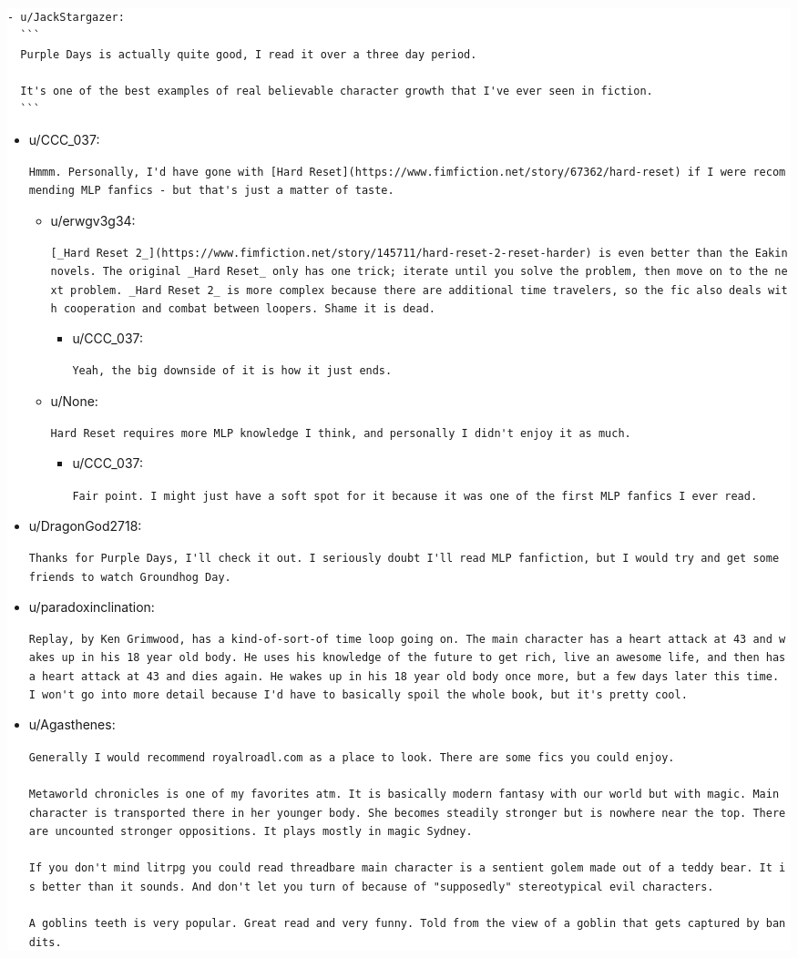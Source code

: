     - u/JackStargazer:
      ```
      Purple Days is actually quite good, I read it over a three day period. 

      It's one of the best examples of real believable character growth that I've ever seen in fiction.
      ```

  - u/CCC_037:
    ```
    Hmmm. Personally, I'd have gone with [Hard Reset](https://www.fimfiction.net/story/67362/hard-reset) if I were recommending MLP fanfics - but that's just a matter of taste.
    ```

    - u/erwgv3g34:
      ```
      [_Hard Reset 2_](https://www.fimfiction.net/story/145711/hard-reset-2-reset-harder) is even better than the Eakin novels. The original _Hard Reset_ only has one trick; iterate until you solve the problem, then move on to the next problem. _Hard Reset 2_ is more complex because there are additional time travelers, so the fic also deals with cooperation and combat between loopers. Shame it is dead.
      ```

      - u/CCC_037:
        ```
        Yeah, the big downside of it is how it just ends.
        ```

    - u/None:
      ```
      Hard Reset requires more MLP knowledge I think, and personally I didn't enjoy it as much.
      ```

      - u/CCC_037:
        ```
        Fair point. I might just have a soft spot for it because it was one of the first MLP fanfics I ever read.
        ```

  - u/DragonGod2718:
    ```
    Thanks for Purple Days, I'll check it out. I seriously doubt I'll read MLP fanfiction, but I would try and get some friends to watch Groundhog Day.
    ```

- u/paradoxinclination:
  ```
  Replay, by Ken Grimwood, has a kind-of-sort-of time loop going on. The main character has a heart attack at 43 and wakes up in his 18 year old body. He uses his knowledge of the future to get rich, live an awesome life, and then has a heart attack at 43 and dies again. He wakes up in his 18 year old body once more, but a few days later this time. I won't go into more detail because I'd have to basically spoil the whole book, but it's pretty cool.
  ```

- u/Agasthenes:
  ```
  Generally I would recommend royalroadl.com as a place to look. There are some fics you could enjoy.

  Metaworld chronicles is one of my favorites atm. It is basically modern fantasy with our world but with magic. Main character is transported there in her younger body. She becomes steadily stronger but is nowhere near the top. There are uncounted stronger oppositions. It plays mostly in magic Sydney. 

  If you don't mind litrpg you could read threadbare main character is a sentient golem made out of a teddy bear. It is better than it sounds. And don't let you turn of because of "supposedly" stereotypical evil characters. 

  A goblins teeth is very popular. Great read and very funny. Told from the view of a goblin that gets captured by bandits.
  ```